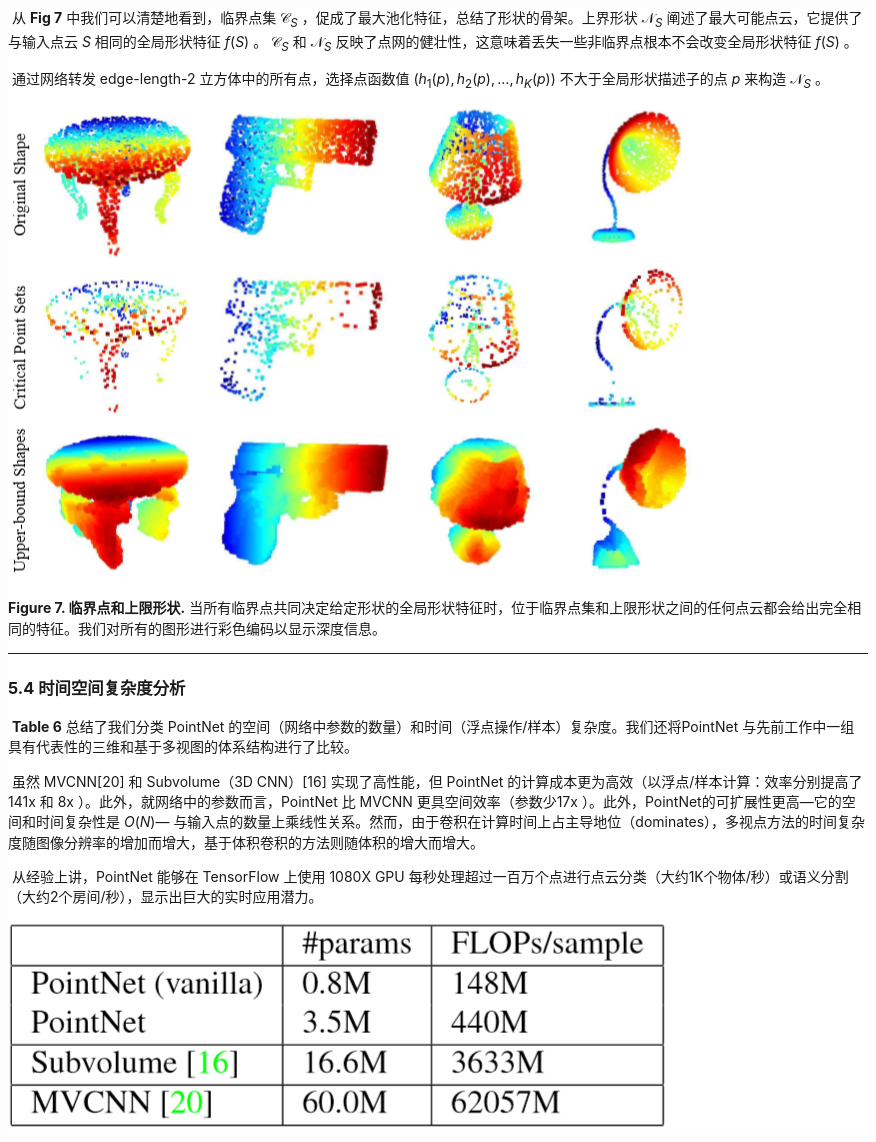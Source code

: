 ​	从 **Fig 7** 中我们可以清楚地看到，临界点集 $\mathcal{C}_{S}$ ，促成了最大池化特征，总结了形状的骨架。上界形状 $\mathcal{N}_{S}$ 阐述了最大可能点云，它提供了与输入点云 $S$ 相同的全局形状特征 $f(S)$ 。 $\mathcal{C}_{S}$ 和 $\mathcal{N}_{S}$ 反映了点网的健壮性，这意味着丢失一些非临界点根本不会改变全局形状特征 $f(S)$ 。

​	通过网络转发 edge-length-2 立方体中的所有点，选择点函数值 $(h_1(p),h_2(p),\dots,h_K(p))$ 不大于全局形状描述子的点 $p$ 来构造 $\mathcal{N}_{S}$ 。

![1600428507712](./assets/1600428507712.png)

**Figure 7. 临界点和上限形状.**   当所有临界点共同决定给定形状的全局形状特征时，位于临界点集和上限形状之间的任何点云都会给出完全相同的特征。我们对所有的图形进行彩色编码以显示深度信息。

---

### 5.4 时间空间复杂度分析

​	**Table 6** 总结了我们分类 PointNet 的空间（网络中参数的数量）和时间（浮点操作/样本）复杂度。我们还将PointNet 与先前工作中一组具有代表性的三维和基于多视图的体系结构进行了比较。

​	虽然 MVCNN[20] 和 Subvolume（3D CNN）[16] 实现了高性能，但 PointNet 的计算成本更为高效（以浮点/样本计算：效率分别提高了 141x 和 8x ）。此外，就网络中的参数而言，PointNet 比 MVCNN 更具空间效率（参数少17x ）。此外，PointNet的可扩展性更高—它的空间和时间复杂性是 $O(N)$— 与输入点的数量上乘线性关系。然而，由于卷积在计算时间上占主导地位（dominates），多视点方法的时间复杂度随图像分辨率的增加而增大，基于体积卷积的方法则随体积的增大而增大。

​	从经验上讲，PointNet 能够在 TensorFlow 上使用 1080X GPU 每秒处理超过一百万个点进行点云分类（大约1K个物体/秒）或语义分割（大约2个房间/秒），显示出巨大的实时应用潜力。

![1600429056257](./assets/1600429056257.png)
